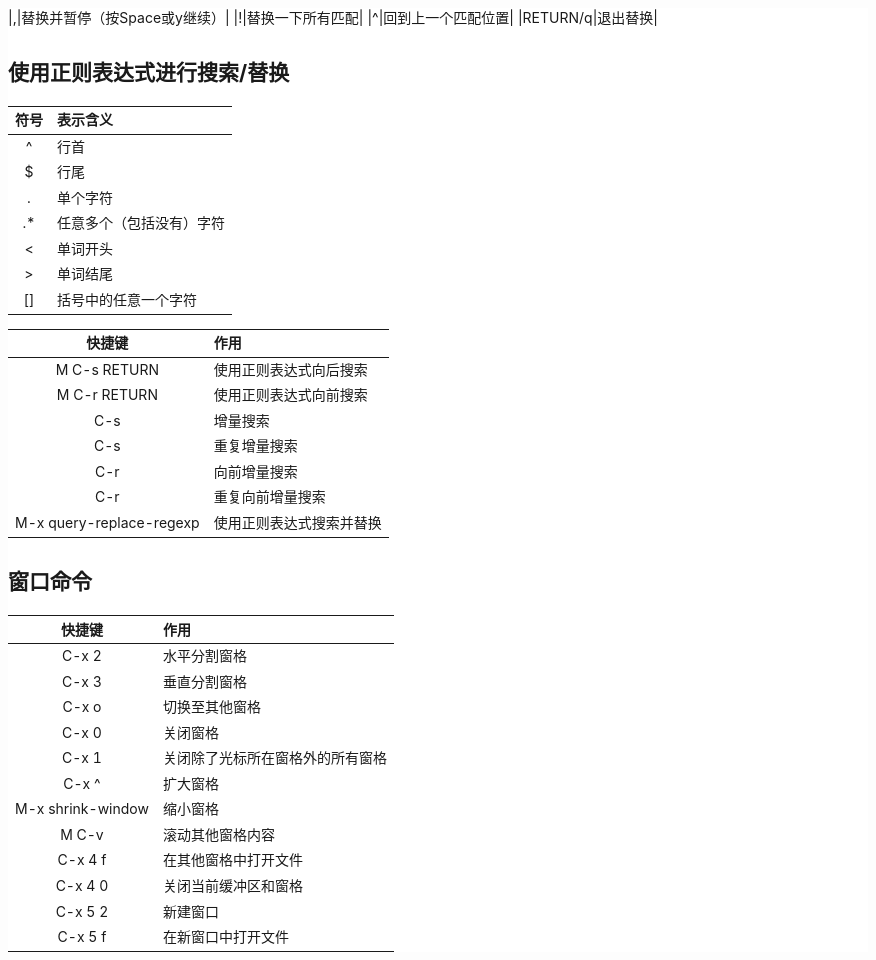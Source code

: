 |,|替换并暂停（按Space或y继续）|
|!|替换一下所有匹配|
|^|回到上一个匹配位置|
|RETURN/q|退出替换|

## 使用正则表达式进行搜索/替换
|符号|表示含义|
|:---:|:---|
|^|行首|
|$|行尾|
|.|单个字符|
|.\*|任意多个（包括没有）字符|
|\<|单词开头|
|\>|单词结尾|
|[]|括号中的任意一个字符|

|快捷键|作用|
|:---:|:---|
|M C-s RETURN|使用正则表达式向后搜索|
|M C-r RETURN|使用正则表达式向前搜索|
|C-s|增量搜索|
|C-s|重复增量搜索|
|C-r|向前增量搜索|
|C-r|重复向前增量搜索|
|M-x query-replace-regexp|使用正则表达式搜索并替换|

## 窗口命令
|快捷键|作用|
|:---:|:---|
|C-x 2|水平分割窗格|
|C-x 3|垂直分割窗格|
|C-x o|切换至其他窗格|
|C-x 0|关闭窗格|
|C-x 1|关闭除了光标所在窗格外的所有窗格|
|C-x ^|扩大窗格|
|M-x shrink-window|缩小窗格|
|M C-v|滚动其他窗格内容|
|C-x 4 f|在其他窗格中打开文件|
|C-x 4 0|关闭当前缓冲区和窗格|
|C-x 5 2|新建窗口|
|C-x 5 f|在新窗口中打开文件|